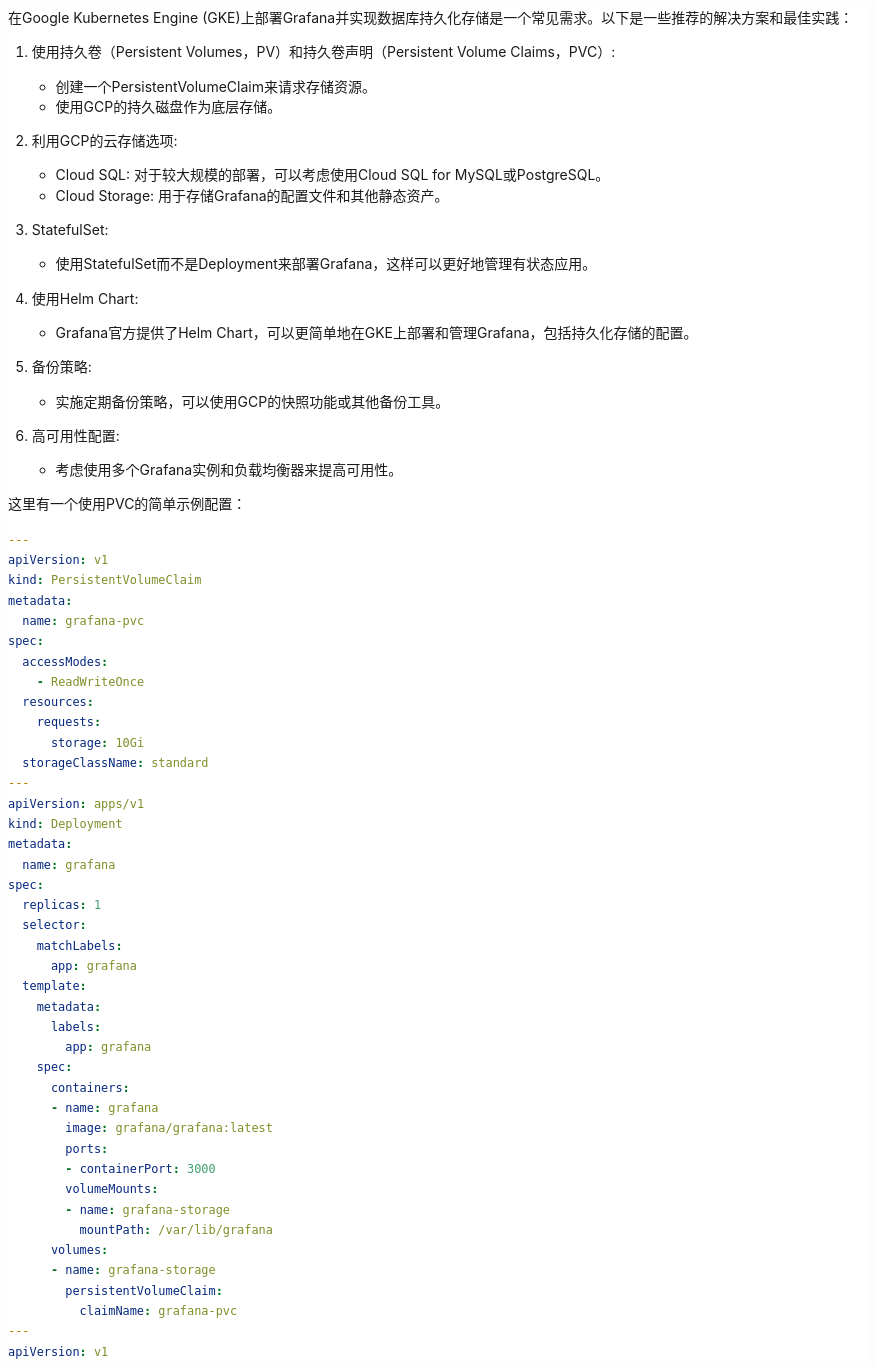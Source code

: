 在Google Kubernetes Engine (GKE)上部署Grafana并实现数据库持久化存储是一个常见需求。以下是一些推荐的解决方案和最佳实践：

1. 使用持久卷（Persistent Volumes，PV）和持久卷声明（Persistent Volume Claims，PVC）:
   - 创建一个PersistentVolumeClaim来请求存储资源。
   - 使用GCP的持久磁盘作为底层存储。

2. 利用GCP的云存储选项:
   - Cloud SQL: 对于较大规模的部署，可以考虑使用Cloud SQL for MySQL或PostgreSQL。
   - Cloud Storage: 用于存储Grafana的配置文件和其他静态资产。

3. StatefulSet:
   - 使用StatefulSet而不是Deployment来部署Grafana，这样可以更好地管理有状态应用。

4. 使用Helm Chart:
   - Grafana官方提供了Helm Chart，可以更简单地在GKE上部署和管理Grafana，包括持久化存储的配置。

5. 备份策略:
   - 实施定期备份策略，可以使用GCP的快照功能或其他备份工具。

6. 高可用性配置:
   - 考虑使用多个Grafana实例和负载均衡器来提高可用性。

这里有一个使用PVC的简单示例配置：



```yaml
---
apiVersion: v1
kind: PersistentVolumeClaim
metadata:
  name: grafana-pvc
spec:
  accessModes:
    - ReadWriteOnce
  resources:
    requests:
      storage: 10Gi
  storageClassName: standard
---
apiVersion: apps/v1
kind: Deployment
metadata:
  name: grafana
spec:
  replicas: 1
  selector:
    matchLabels:
      app: grafana
  template:
    metadata:
      labels:
        app: grafana
    spec:
      containers:
      - name: grafana
        image: grafana/grafana:latest
        ports:
        - containerPort: 3000
        volumeMounts:
        - name: grafana-storage
          mountPath: /var/lib/grafana
      volumes:
      - name: grafana-storage
        persistentVolumeClaim:
          claimName: grafana-pvc
---
apiVersion: v1
```